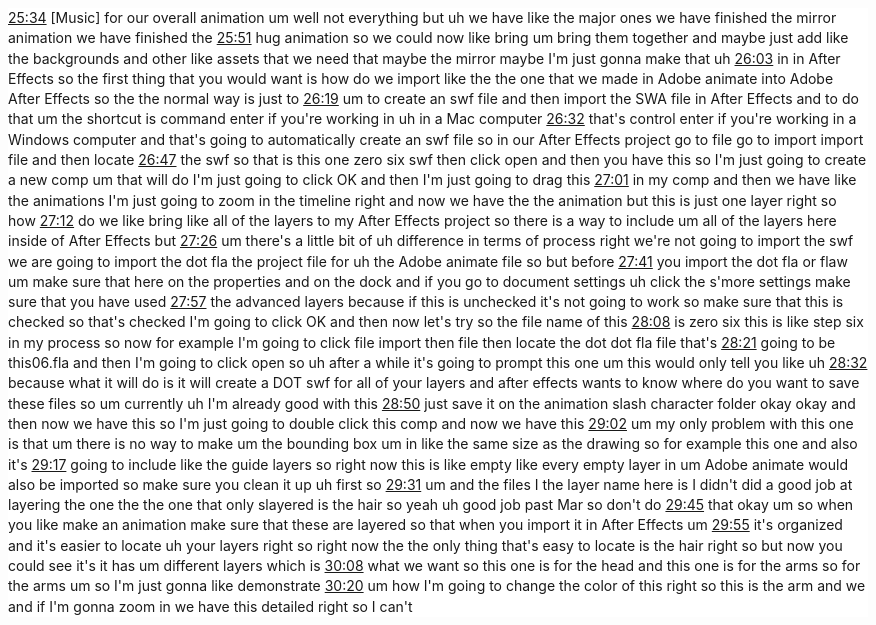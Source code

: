 [25:34](https://www.youtube.com/watch?v=w9Etlsynhi0&t=1534) [Music] for our overall animation um well not everything but uh we have like the major ones we have finished the mirror animation we have finished the 
[25:51](https://www.youtube.com/watch?v=w9Etlsynhi0&t=1551) hug animation so we could now like bring um bring them together and maybe just add like the backgrounds and other like assets that we need that maybe the mirror maybe I'm just gonna make that uh 
[26:03](https://www.youtube.com/watch?v=w9Etlsynhi0&t=1563) in in After Effects so the first thing that you would want is how do we import like the the one that we made in Adobe animate into Adobe After Effects so the the normal way is just to 
[26:19](https://www.youtube.com/watch?v=w9Etlsynhi0&t=1579) um to create an swf file and then import the SWA file in After Effects and to do that um the shortcut is command enter if you're working in uh in a Mac computer 
[26:32](https://www.youtube.com/watch?v=w9Etlsynhi0&t=1592) that's control enter if you're working in a Windows computer and that's going to automatically create an swf file so in our After Effects project go to file go to import import file and then locate 
[26:47](https://www.youtube.com/watch?v=w9Etlsynhi0&t=1607) the swf so that is this one zero six swf then click open and then you have this so I'm just going to create a new comp um that will do I'm just going to click OK and then I'm just going to drag this 
[27:01](https://www.youtube.com/watch?v=w9Etlsynhi0&t=1621) in my comp and then we have like the animations I'm just going to zoom in the timeline right and now we have the the animation but this is just one layer right so how 
[27:12](https://www.youtube.com/watch?v=w9Etlsynhi0&t=1632) do we like bring like all of the layers to my After Effects project so there is a way to include um all of the layers here inside of After Effects but 
[27:26](https://www.youtube.com/watch?v=w9Etlsynhi0&t=1646) um there's a little bit of uh difference in terms of process right we're not going to import the swf we are going to import the dot fla the project file for uh the Adobe animate file so but before 
[27:41](https://www.youtube.com/watch?v=w9Etlsynhi0&t=1661) you import the dot fla or flaw um make sure that here on the properties and on the dock and if you go to document settings uh click the s'more settings make sure that you have used 
[27:57](https://www.youtube.com/watch?v=w9Etlsynhi0&t=1677) the advanced layers because if this is unchecked it's not going to work so make sure that this is checked so that's checked I'm going to click OK and then now let's try so the file name of this 
[28:08](https://www.youtube.com/watch?v=w9Etlsynhi0&t=1688) is zero six this is like step six in my process so now for example I'm going to click file import then file then locate the dot dot fla file that's 
[28:21](https://www.youtube.com/watch?v=w9Etlsynhi0&t=1701) going to be this06.fla and then I'm going to click open so uh after a while it's going to prompt this one um this would only tell you like uh 
[28:32](https://www.youtube.com/watch?v=w9Etlsynhi0&t=1712) because what it will do is it will create a DOT swf for all of your layers and after effects wants to know where do you want to save these files so um currently uh I'm already good with this 
[28:50](https://www.youtube.com/watch?v=w9Etlsynhi0&t=1730) just save it on the animation slash character folder okay okay and then now we have this so I'm just going to double click this comp and now we have this 
[29:02](https://www.youtube.com/watch?v=w9Etlsynhi0&t=1742) um my only problem with this one is that um there is no way to make um the bounding box um in like the same size as the drawing so for example this one and also it's 
[29:17](https://www.youtube.com/watch?v=w9Etlsynhi0&t=1757) going to include like the guide layers so right now this is like empty like every empty layer in um Adobe animate would also be imported so make sure you clean it up uh first so 
[29:31](https://www.youtube.com/watch?v=w9Etlsynhi0&t=1771) um and the files I the layer name here is I didn't did a good job at layering the one the the one that only slayered is the hair so yeah uh good job past Mar so don't do 
[29:45](https://www.youtube.com/watch?v=w9Etlsynhi0&t=1785) that okay um so when you like make an animation make sure that these are layered so that when you import it in After Effects um 
[29:55](https://www.youtube.com/watch?v=w9Etlsynhi0&t=1795) it's organized and it's easier to locate uh your layers right so right now the the only thing that's easy to locate is the hair right so but now you could see it's it has um different layers which is 
[30:08](https://www.youtube.com/watch?v=w9Etlsynhi0&t=1808) what we want so this one is for the head and this one is for the arms so for the arms um so I'm just gonna like demonstrate 
[30:20](https://www.youtube.com/watch?v=w9Etlsynhi0&t=1820) um how I'm going to change the color of this right so this is the arm and we and if I'm gonna zoom in we have this detailed right so I can't 